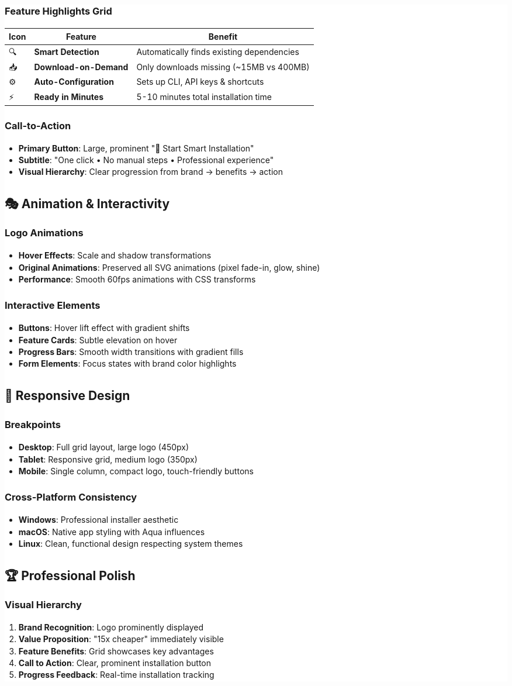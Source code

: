 ### **Feature Highlights Grid**
| Icon | Feature | Benefit |
|------|---------|---------|
| 🔍 | **Smart Detection** | Automatically finds existing dependencies |
| 📥 | **Download-on-Demand** | Only downloads missing (~15MB vs 400MB) |
| ⚙️ | **Auto-Configuration** | Sets up CLI, API keys & shortcuts |
| ⚡ | **Ready in Minutes** | 5-10 minutes total installation time |

### **Call-to-Action**
- **Primary Button**: Large, prominent "🚀 Start Smart Installation"
- **Subtitle**: "One click • No manual steps • Professional experience"
- **Visual Hierarchy**: Clear progression from brand → benefits → action

## 🎭 Animation & Interactivity

### **Logo Animations**
- **Hover Effects**: Scale and shadow transformations
- **Original Animations**: Preserved all SVG animations (pixel fade-in, glow, shine)
- **Performance**: Smooth 60fps animations with CSS transforms

### **Interactive Elements**
- **Buttons**: Hover lift effect with gradient shifts
- **Feature Cards**: Subtle elevation on hover
- **Progress Bars**: Smooth width transitions with gradient fills
- **Form Elements**: Focus states with brand color highlights

## 📱 Responsive Design

### **Breakpoints**
- **Desktop**: Full grid layout, large logo (450px)
- **Tablet**: Responsive grid, medium logo (350px)
- **Mobile**: Single column, compact logo, touch-friendly buttons

### **Cross-Platform Consistency**
- **Windows**: Professional installer aesthetic
- **macOS**: Native app styling with Aqua influences
- **Linux**: Clean, functional design respecting system themes

## 🏆 Professional Polish

### **Visual Hierarchy**
1. **Brand Recognition**: Logo prominently displayed
2. **Value Proposition**: "15x cheaper" immediately visible
3. **Feature Benefits**: Grid showcases key advantages
4. **Call to Action**: Clear, prominent installation button
5. **Progress Feedback**: Real-time installation tracking
